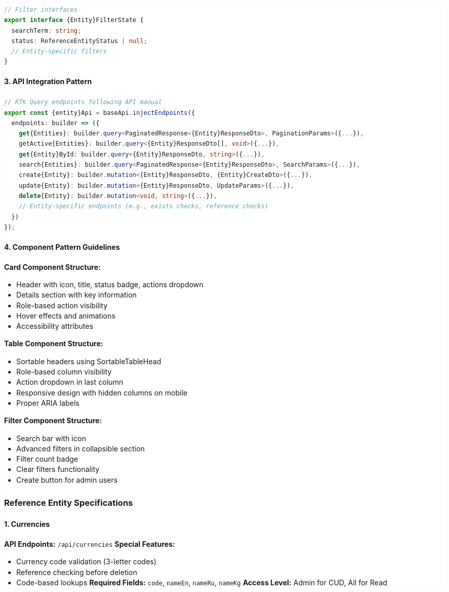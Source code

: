 ```typescript
// Filter interfaces
export interface {Entity}FilterState {
  searchTerm: string;
  status: ReferenceEntityStatus | null;
  // Entity-specific filters
}
```

#### 3. API Integration Pattern
```typescript
// RTK Query endpoints following API manual
export const {entity}Api = baseApi.injectEndpoints({
  endpoints: builder => ({
    get{Entities}: builder.query<PaginatedResponse<{Entity}ResponseDto>, PaginationParams>({...}),
    getActive{Entities}: builder.query<{Entity}ResponseDto[], void>({...}),
    get{Entity}ById: builder.query<{Entity}ResponseDto, string>({...}),
    search{Entities}: builder.query<PaginatedResponse<{Entity}ResponseDto>, SearchParams>({...}),
    create{Entity}: builder.mutation<{Entity}ResponseDto, {Entity}CreateDto>({...}),
    update{Entity}: builder.mutation<{Entity}ResponseDto, UpdateParams>({...}),
    delete{Entity}: builder.mutation<void, string>({...}),
    // Entity-specific endpoints (e.g., exists checks, reference checks)
  })
});
```

#### 4. Component Pattern Guidelines

**Card Component Structure:**
- Header with icon, title, status badge, actions dropdown
- Details section with key information
- Role-based action visibility
- Hover effects and animations
- Accessibility attributes

**Table Component Structure:**
- Sortable headers using SortableTableHead
- Role-based column visibility
- Action dropdown in last column
- Responsive design with hidden columns on mobile
- Proper ARIA labels

**Filter Component Structure:**
- Search bar with icon
- Advanced filters in collapsible section
- Filter count badge
- Clear filters functionality
- Create button for admin users

### Reference Entity Specifications

#### 1. Currencies
**API Endpoints:** `/api/currencies`
**Special Features:**
- Currency code validation (3-letter codes)
- Reference checking before deletion
- Code-based lookups
**Required Fields:** `code`, `nameEn`, `nameRu`, `nameKg`
**Access Level:** Admin for CUD, All for Read
